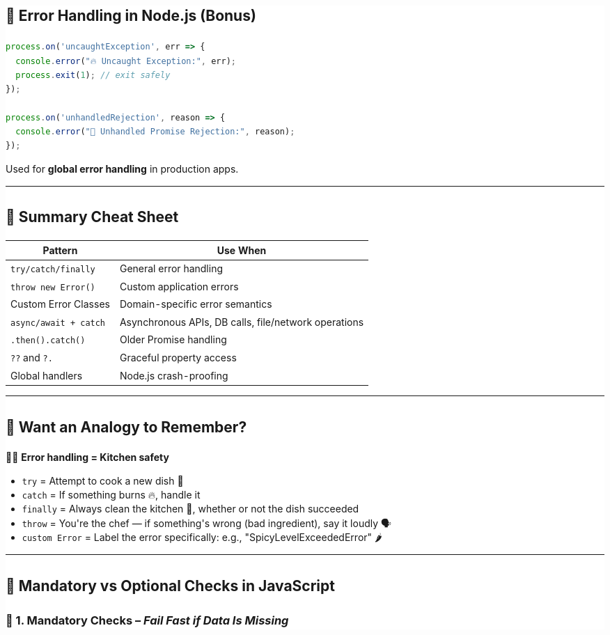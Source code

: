 
## 🚨 Error Handling in Node.js (Bonus)

```javascript
process.on('uncaughtException', err => {
  console.error("🔥 Uncaught Exception:", err);
  process.exit(1); // exit safely
});

process.on('unhandledRejection', reason => {
  console.error("🔄 Unhandled Promise Rejection:", reason);
});
```

Used for **global error handling** in production apps.

---

## 🔄 Summary Cheat Sheet

| Pattern               | Use When                                             |
| --------------------- | ---------------------------------------------------- |
| `try/catch/finally`   | General error handling                               |
| `throw new Error()`   | Custom application errors                            |
| Custom Error Classes  | Domain-specific error semantics                      |
| `async/await + catch` | Asynchronous APIs, DB calls, file/network operations |
| `.then().catch()`     | Older Promise handling                               |
| `??` and `?.`         | Graceful property access                             |
| Global handlers       | Node.js crash-proofing                               |

---

## 🎁 Want an Analogy to Remember?

🧑‍🍳 **Error handling = Kitchen safety**

* `try` = Attempt to cook a new dish 🍝
* `catch` = If something burns 🔥, handle it
* `finally` = Always clean the kitchen 🧽, whether or not the dish succeeded
* `throw` = You're the chef — if something's wrong (bad ingredient), say it loudly 🗣️
* `custom Error` = Label the error specifically: e.g., "SpicyLevelExceededError" 🌶️

---

## 🧪 Mandatory vs Optional Checks in JavaScript

### 🚦 1. **Mandatory Checks** – *Fail Fast if Data Is Missing*
